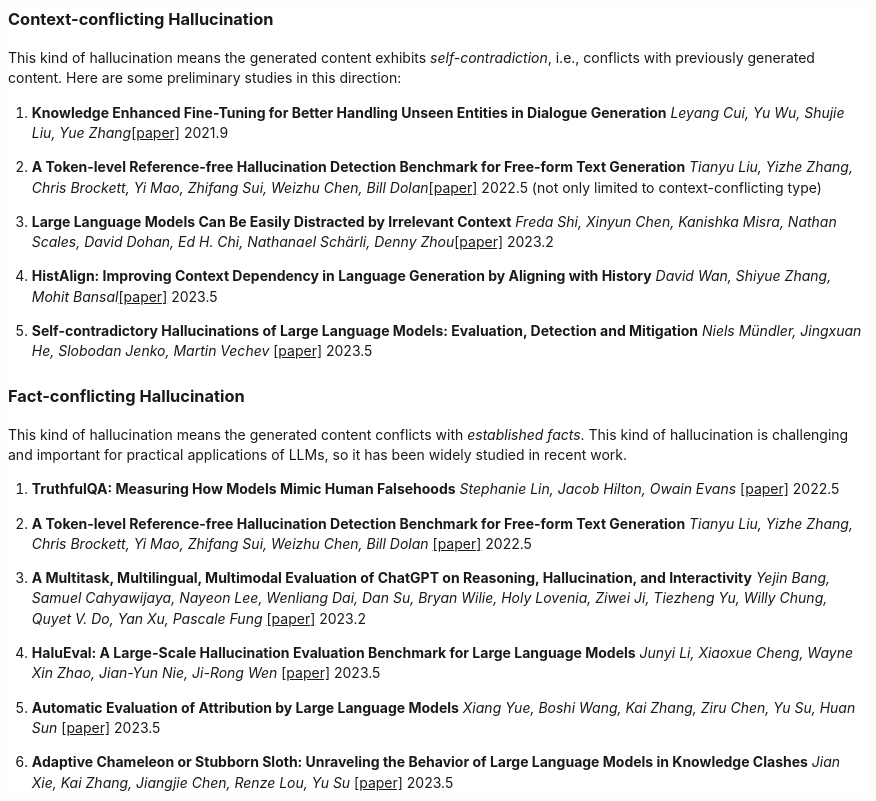 
### Context-conflicting Hallucination
This kind of hallucination means the generated content exhibits *self-contradiction*, i.e., conflicts with previously generated content. Here are some preliminary studies in this direction:

1. **Knowledge Enhanced Fine-Tuning for Better Handling Unseen Entities in Dialogue Generation**
*Leyang Cui, Yu Wu, Shujie Liu, Yue Zhang*[[paper]](https://arxiv.org/abs/2109.05487) 2021.9

1. **A Token-level Reference-free Hallucination Detection Benchmark for Free-form Text Generation**
*Tianyu Liu, Yizhe Zhang, Chris Brockett, Yi Mao, Zhifang Sui, Weizhu Chen, Bill Dolan*[[paper]](https://aclanthology.org/2022.acl-long.464/) 2022.5 (not only limited to context-conflicting type)

1. **Large Language Models Can Be Easily Distracted by Irrelevant Context**
*Freda Shi, Xinyun Chen, Kanishka Misra, Nathan Scales, David Dohan, Ed H. Chi, Nathanael Schärli, Denny Zhou*[[paper]](https://arxiv.org/abs/2302.00093) 2023.2

1. **HistAlign: Improving Context Dependency in Language Generation by Aligning with History**
  *David Wan, Shiyue Zhang, Mohit Bansal*[[paper]](https://arxiv.org/abs/2305.04782) 2023.5
   
1. **Self-contradictory Hallucinations of Large Language Models: Evaluation, Detection and Mitigation**
   *Niels Mündler, Jingxuan He, Slobodan Jenko, Martin Vechev* [[paper]](https://arxiv.org/abs/2305.15852) 2023.5

### Fact-conflicting Hallucination
This kind of hallucination means the generated content conflicts with *established facts*. This kind of hallucination is challenging and important for practical applications of LLMs, so it has been widely studied in recent work.

1. **TruthfulQA: Measuring How Models Mimic Human Falsehoods**
   *Stephanie Lin, Jacob Hilton, Owain Evans* [[paper]](https://aclanthology.org/2022.acl-long.229/) 2022.5
   
1. **A Token-level Reference-free Hallucination Detection Benchmark for Free-form Text Generation**
   *Tianyu Liu, Yizhe Zhang, Chris Brockett, Yi Mao, Zhifang Sui, Weizhu Chen, Bill Dolan* [[paper]](https://aclanthology.org/2022.acl-long.464/) 2022.5

1. **A Multitask, Multilingual, Multimodal Evaluation of ChatGPT on Reasoning, Hallucination, and Interactivity**
   *Yejin Bang, Samuel Cahyawijaya, Nayeon Lee, Wenliang Dai, Dan Su, Bryan Wilie, Holy Lovenia, Ziwei Ji, Tiezheng Yu, Willy Chung, Quyet V. Do, Yan Xu, Pascale Fung* [[paper]](https://arxiv.org/abs/2302.04023) 2023.2

1. **HaluEval: A Large-Scale Hallucination Evaluation Benchmark for Large Language Models**
   *Junyi Li, Xiaoxue Cheng, Wayne Xin Zhao, Jian-Yun Nie, Ji-Rong Wen* [[paper]](https://arxiv.org/abs/2305.11747) 2023.5
   
1. **Automatic Evaluation of Attribution by Large Language Models**
   *Xiang Yue, Boshi Wang, Kai Zhang, Ziru Chen, Yu Su, Huan Sun* [[paper]](https://arxiv.org/abs/2305.06311) 2023.5
   
1. **Adaptive Chameleon or Stubborn Sloth: Unraveling the Behavior of Large Language Models in Knowledge Clashes**
   *Jian Xie, Kai Zhang, Jiangjie Chen, Renze Lou, Yu Su* [[paper]](https://arxiv.org/abs/2305.13300) 2023.5
   